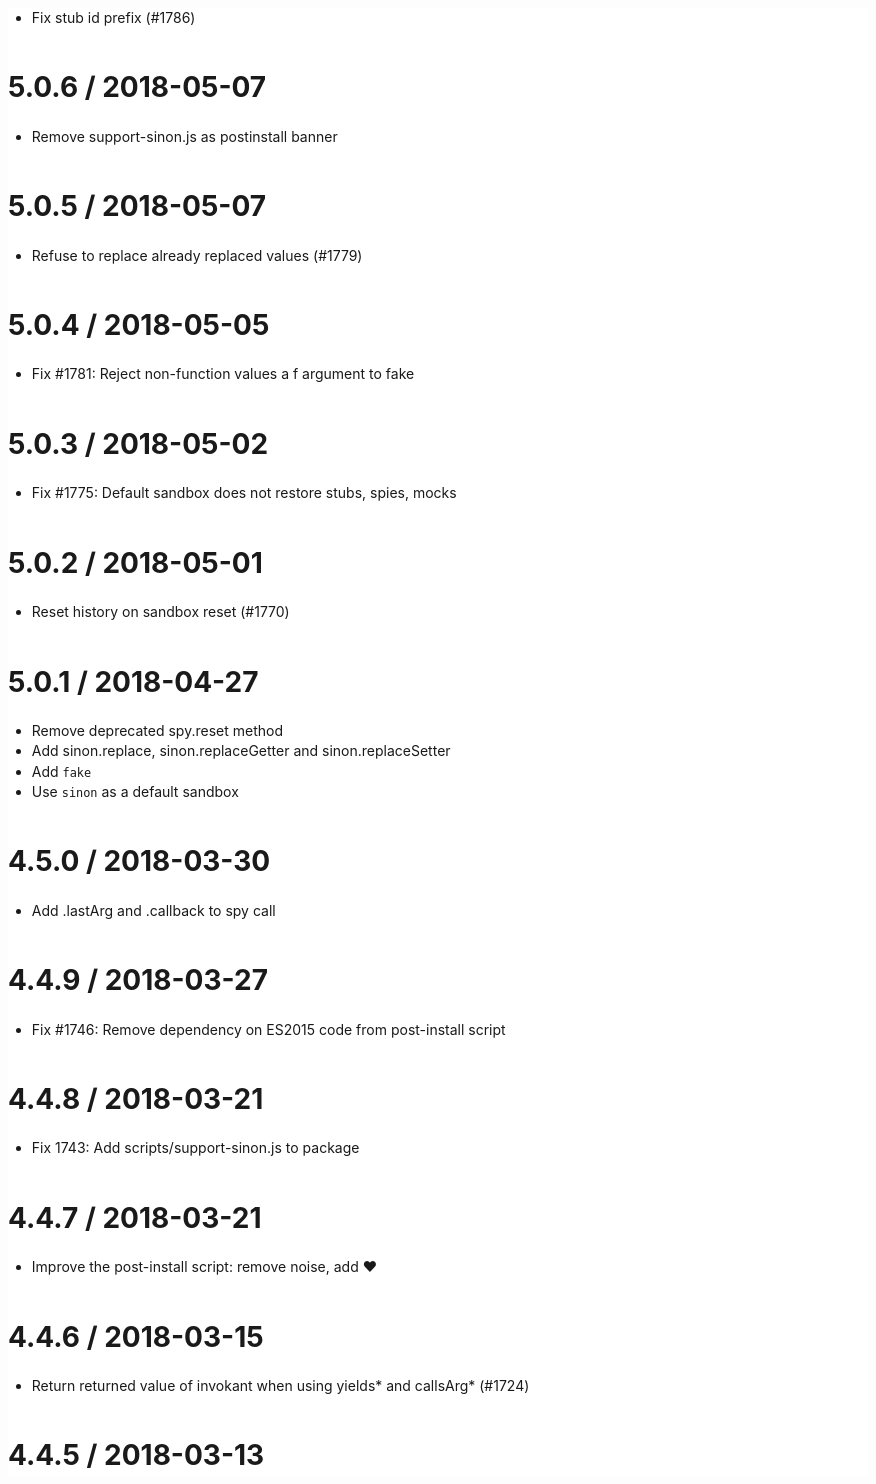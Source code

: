   * Fix stub id prefix (#1786)

5.0.6 / 2018-05-07
==================

  * Remove support-sinon.js as postinstall banner

5.0.5 / 2018-05-07
==================

  * Refuse to replace already replaced values (#1779)

5.0.4 / 2018-05-05
==================

  * Fix #1781: Reject non-function values a f argument to fake

5.0.3 / 2018-05-02
==================

  * Fix #1775: Default sandbox does not restore stubs, spies, mocks

5.0.2 / 2018-05-01
==================

  * Reset history on sandbox reset (#1770)

5.0.1 / 2018-04-27
==================

  * Remove deprecated spy.reset method
  * Add sinon.replace, sinon.replaceGetter and sinon.replaceSetter
  * Add `fake`
  * Use `sinon` as a default sandbox

4.5.0 / 2018-03-30
==================

  * Add .lastArg and .callback to spy call

4.4.9 / 2018-03-27
==================

  * Fix #1746: Remove dependency on ES2015 code from post-install script

4.4.8 / 2018-03-21
==================

  * Fix 1743: Add scripts/support-sinon.js to package

4.4.7 / 2018-03-21
==================

  * Improve the post-install script: remove noise, add :heart:

4.4.6 / 2018-03-15
==================

  * Return returned value of invokant when using yields* and callsArg* (#1724)

4.4.5 / 2018-03-13
==================
